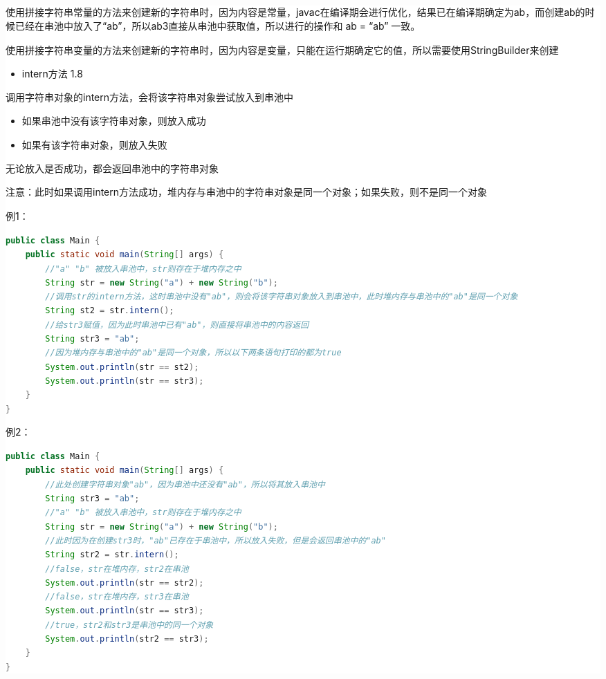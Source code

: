 使用拼接字符串常量的方法来创建新的字符串时，因为内容是常量，javac在编译期会进行优化，结果已在编译期确定为ab，而创建ab的时候已经在串池中放入了“ab”，所以ab3直接从串池中获取值，所以进行的操作和 ab = “ab” 一致。

使用拼接字符串变量的方法来创建新的字符串时，因为内容是变量，只能在运行期确定它的值，所以需要使用StringBuilder来创建



- intern方法 1.8

调用字符串对象的intern方法，会将该字符串对象尝试放入到串池中

- 如果串池中没有该字符串对象，则放入成功

- 如果有该字符串对象，则放入失败

无论放入是否成功，都会返回串池中的字符串对象

注意：此时如果调用intern方法成功，堆内存与串池中的字符串对象是同一个对象；如果失败，则不是同一个对象

例1：

```java
public class Main {
    public static void main(String[] args) {
        //"a" "b" 被放入串池中，str则存在于堆内存之中
        String str = new String("a") + new String("b");
        //调用str的intern方法，这时串池中没有"ab"，则会将该字符串对象放入到串池中，此时堆内存与串池中的"ab"是同一个对象
        String st2 = str.intern();
        //给str3赋值，因为此时串池中已有"ab"，则直接将串池中的内容返回
        String str3 = "ab";
        //因为堆内存与串池中的"ab"是同一个对象，所以以下两条语句打印的都为true
        System.out.println(str == st2);
        System.out.println(str == str3);
    }
}
```



例2：

```java
public class Main {
    public static void main(String[] args) {
        //此处创建字符串对象"ab"，因为串池中还没有"ab"，所以将其放入串池中
        String str3 = "ab";
        //"a" "b" 被放入串池中，str则存在于堆内存之中
        String str = new String("a") + new String("b");
        //此时因为在创建str3时，"ab"已存在于串池中，所以放入失败，但是会返回串池中的"ab"
        String str2 = str.intern();
        //false，str在堆内存，str2在串池
        System.out.println(str == str2);
        //false，str在堆内存，str3在串池
        System.out.println(str == str3);
        //true，str2和str3是串池中的同一个对象
        System.out.println(str2 == str3);
    }
}
```
